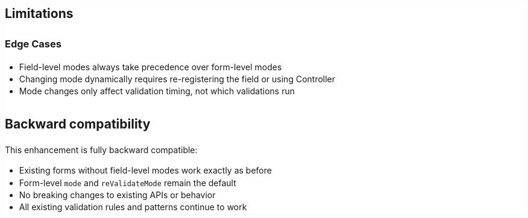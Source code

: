 ## Limitations

### Edge Cases

- Field-level modes always take precedence over form-level modes
- Changing mode dynamically requires re-registering the field or using Controller
- Mode changes only affect validation timing, not which validations run

## Backward compatibility

This enhancement is fully backward compatible:

- Existing forms without field-level modes work exactly as before
- Form-level `mode` and `reValidateMode` remain the default
- No breaking changes to existing APIs or behavior
- All existing validation rules and patterns continue to work
